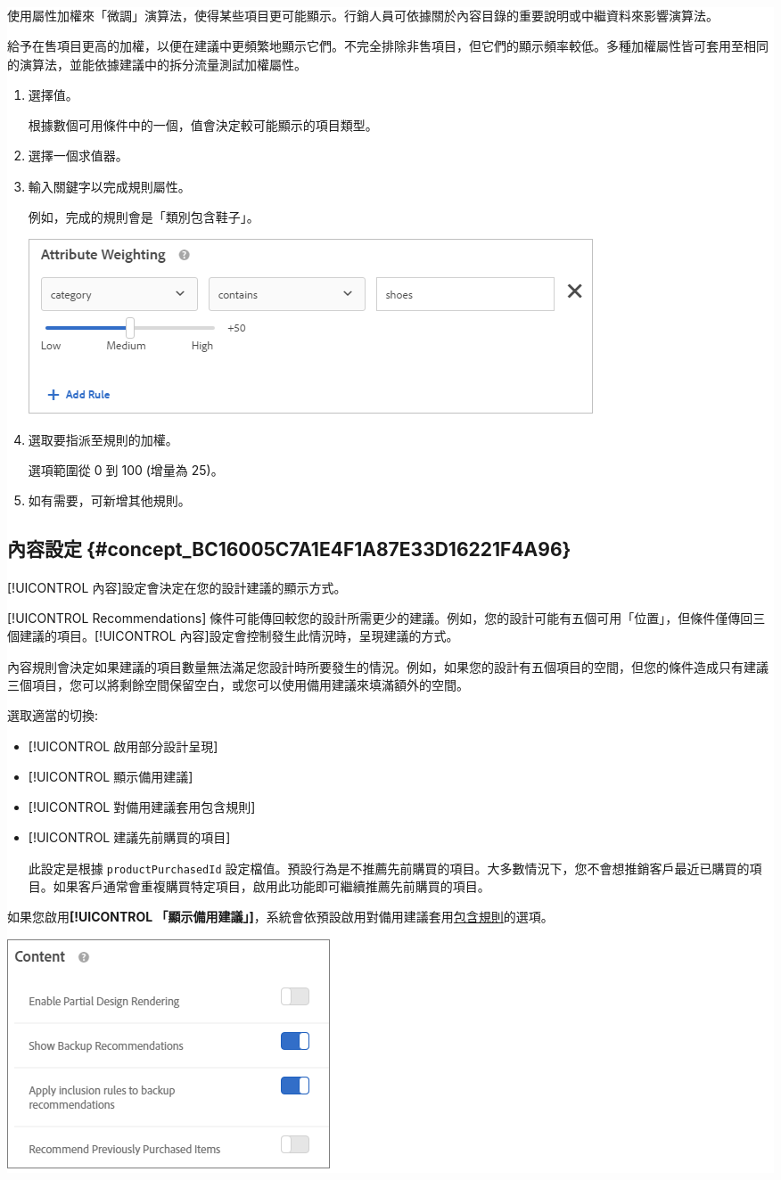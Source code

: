 使用屬性加權來「微調」演算法，使得某些項目更可能顯示。行銷人員可依據關於內容目錄的重要說明或中繼資料來影響演算法。

給予在售項目更高的加權，以便在建議中更頻繁地顯示它們。不完全排除非售項目，但它們的顯示頻率較低。多種加權屬性皆可套用至相同的演算法，並能依據建議中的拆分流量測試加權屬性。

1. 選擇值。

   根據數個可用條件中的一個，值會決定較可能顯示的項目類型。

1. 選擇一個求值器。
1. 輸入關鍵字以完成規則屬性。

   例如，完成的規則會是「類別包含鞋子」。

   ![](assets/Recs_AttributeWeighting.png)

1. 選取要指派至規則的加權。

   選項範圍從 0 到 100 (增量為 25)。

1. 如有需要，可新增其他規則。

## 內容設定 {#concept_BC16005C7A1E4F1A87E33D16221F4A96}

[!UICONTROL 內容]設定會決定在您的設計建議的顯示方式。

[!UICONTROL Recommendations] 條件可能傳回較您的設計所需更少的建議。例如，您的設計可能有五個可用「位置」，但條件僅傳回三個建議的項目。[!UICONTROL 內容]設定會控制發生此情況時，呈現建議的方式。

內容規則會決定如果建議的項目數量無法滿足您設計時所要發生的情況。例如，如果您的設計有五個項目的空間，但您的條件造成只有建議三個項目，您可以將剩餘空間保留空白，或您可以使用備用建議來填滿額外的空間。

選取適當的切換:

* [!UICONTROL 啟用部分設計呈現]
* [!UICONTROL 顯示備用建議]
* [!UICONTROL 對備用建議套用包含規則]
* [!UICONTROL 建議先前購買的項目]

   此設定是根據 `productPurchasedId` 設定檔值。預設行為是不推薦先前購買的項目。大多數情況下，您不會想推銷客戶最近已購買的項目。如果客戶通常會重複購買特定項目，啟用此功能即可繼續推薦先前購買的項目。

如果您啟用&#x200B;**[!UICONTROL 「顯示備用建議」]**，系統會依預設啟用對備用建議套用[包含規則](../../c-recommendations/c-algorithms/create-new-algorithm.md#task_28DB20F968B1451481D8E51BAF947079)的選項。

![](assets/Recs_ContentControls.png)
